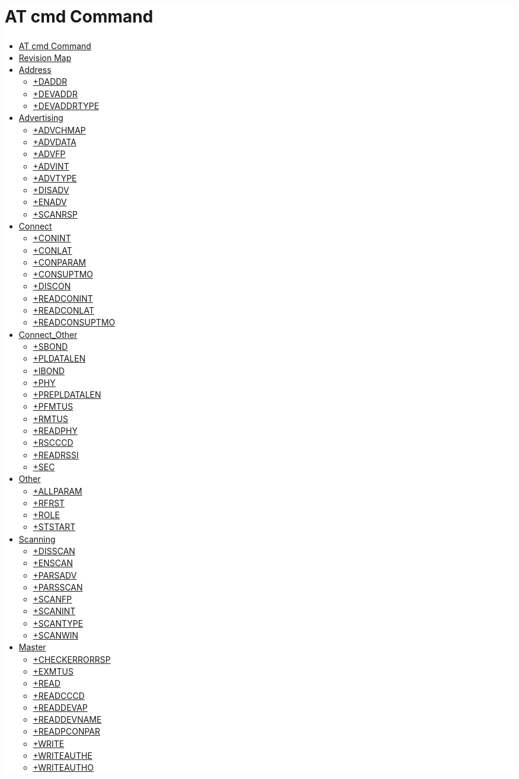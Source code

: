 # AT cmd Command
- [AT cmd Command](#at-cmd-command)
- [Revision Map](#revision-map)
- [Address](#address)
  - [+DADDR](#daddr)
  - [+DEVADDR](#devaddr)
  - [+DEVADDRTYPE](#devaddrtype)
- [Advertising](#advertising)
  - [+ADVCHMAP](#advchmap)
  - [+ADVDATA](#advdata)
  - [+ADVFP](#advfp)
  - [+ADVINT](#advint)
  - [+ADVTYPE](#advtype)
  - [+DISADV](#disadv)
  - [+ENADV](#enadv)
  - [+SCANRSP](#scanrsp)
- [Connect](#connect)
  - [+CONINT](#conint)
  - [+CONLAT](#conlat)
  - [+CONPARAM](#conparam)
  - [+CONSUPTMO](#consuptmo)
  - [+DISCON](#discon)
  - [+READCONINT](#readconint)
  - [+READCONLAT](#readconlat)
  - [+READCONSUPTMO](#readconsuptmo)
- [Connect_Other](#connect_other)
  - [+SBOND](#sbond)
  - [+PLDATALEN](#pldatalen)
  - [+IBOND](#ibond)
  - [+PHY](#phy)
  - [+PREPLDATALEN](#prepldatalen)
  - [+PFMTUS](#pfmtus)
  - [+RMTUS](#rmtus)
  - [+READPHY](#readphy)
  - [+RSCCCD](#rscccd)
  - [+READRSSI](#readrssi)
  - [+SEC](#sec)
- [Other](#other)
  - [+ALLPARAM](#allparam)
  - [+RFRST](#rfrst)
  - [+ROLE](#role)
  - [+STSTART](#ststart)
- [Scanning](#scanning)
  - [+DISSCAN](#disscan)
  - [+ENSCAN](#enscan)
  - [+PARSADV](#parsadv)
  - [+PARSSCAN](#parsscan)
  - [+SCANFP](#scanfp)
  - [+SCANINT](#scanint)
  - [+SCANTYPE](#scantype)
  - [+SCANWIN](#scanwin)
- [Master](#master)
  - [+CHECKERRORRSP](#checkerrorrsp)
  - [+EXMTUS](#exmtus)
  - [+READ](#read)
  - [+READCCCD](#readcccd)
  - [+READDEVAP](#readdevap)
  - [+READDEVNAME](#readdevname)
  - [+READPCONPAR](#readpconpar)
  - [+WRITE](#write)
  - [+WRITEAUTHE](#writeauthe)
  - [+WRITEAUTHO](#writeautho)